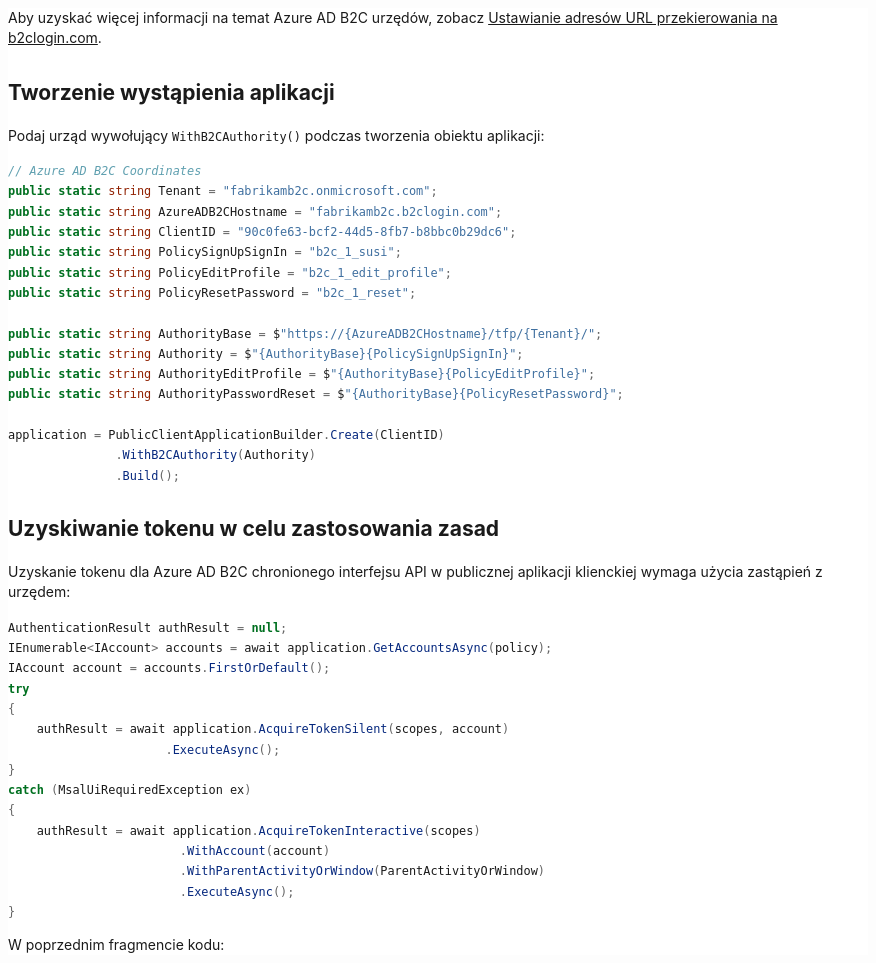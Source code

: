 Aby uzyskać więcej informacji na temat Azure AD B2C urzędów, zobacz [Ustawianie adresów URL przekierowania na b2clogin.com](../../active-directory-b2c/b2clogin.md).

## <a name="instantiating-the-application"></a>Tworzenie wystąpienia aplikacji

Podaj urząd wywołujący `WithB2CAuthority()` podczas tworzenia obiektu aplikacji:

```csharp
// Azure AD B2C Coordinates
public static string Tenant = "fabrikamb2c.onmicrosoft.com";
public static string AzureADB2CHostname = "fabrikamb2c.b2clogin.com";
public static string ClientID = "90c0fe63-bcf2-44d5-8fb7-b8bbc0b29dc6";
public static string PolicySignUpSignIn = "b2c_1_susi";
public static string PolicyEditProfile = "b2c_1_edit_profile";
public static string PolicyResetPassword = "b2c_1_reset";

public static string AuthorityBase = $"https://{AzureADB2CHostname}/tfp/{Tenant}/";
public static string Authority = $"{AuthorityBase}{PolicySignUpSignIn}";
public static string AuthorityEditProfile = $"{AuthorityBase}{PolicyEditProfile}";
public static string AuthorityPasswordReset = $"{AuthorityBase}{PolicyResetPassword}";

application = PublicClientApplicationBuilder.Create(ClientID)
               .WithB2CAuthority(Authority)
               .Build();
```

## <a name="acquire-a-token-to-apply-a-policy"></a>Uzyskiwanie tokenu w celu zastosowania zasad

Uzyskanie tokenu dla Azure AD B2C chronionego interfejsu API w publicznej aplikacji klienckiej wymaga użycia zastąpień z urzędem:

```csharp
AuthenticationResult authResult = null;
IEnumerable<IAccount> accounts = await application.GetAccountsAsync(policy);
IAccount account = accounts.FirstOrDefault();
try
{
    authResult = await application.AcquireTokenSilent(scopes, account)
                      .ExecuteAsync();
}
catch (MsalUiRequiredException ex)
{
    authResult = await application.AcquireTokenInteractive(scopes)
                        .WithAccount(account)
                        .WithParentActivityOrWindow(ParentActivityOrWindow)
                        .ExecuteAsync();
}  
```

W poprzednim fragmencie kodu:
